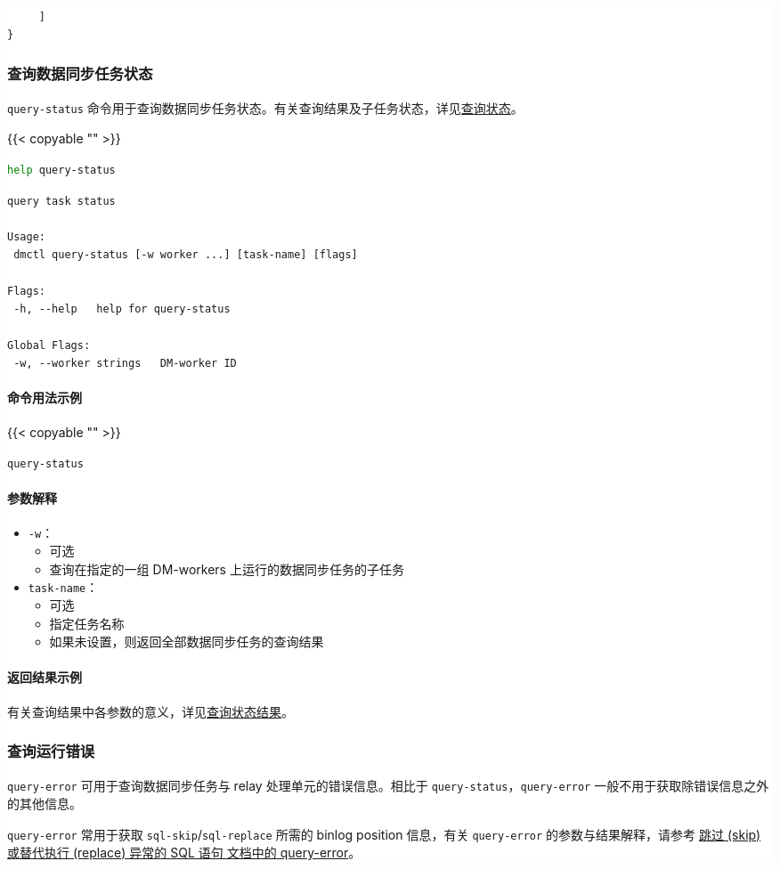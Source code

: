 ```
     ]
}
```

### 查询数据同步任务状态

`query-status` 命令用于查询数据同步任务状态。有关查询结果及子任务状态，详见[查询状态](/v3.0/reference/tools/data-migration/query-status.md)。

{{< copyable "" >}}

```bash
help query-status
```

```
query task status

Usage:
 dmctl query-status [-w worker ...] [task-name] [flags]

Flags:
 -h, --help   help for query-status

Global Flags:
 -w, --worker strings   DM-worker ID
```

#### 命令用法示例

{{< copyable "" >}}

```bash
query-status
```

#### 参数解释

- `-w`：
    - 可选
    - 查询在指定的一组 DM-workers 上运行的数据同步任务的子任务
- `task-name`：
    - 可选
    - 指定任务名称
    - 如果未设置，则返回全部数据同步任务的查询结果

#### 返回结果示例

有关查询结果中各参数的意义，详见[查询状态结果](/v3.0/reference/tools/data-migration/query-status.md#查询结果)。

### 查询运行错误

`query-error` 可用于查询数据同步任务与 relay 处理单元的错误信息。相比于 `query-status`，`query-error` 一般不用于获取除错误信息之外的其他信息。

`query-error` 常用于获取 `sql-skip`/`sql-replace` 所需的 binlog position 信息，有关 `query-error` 的参数与结果解释，请参考 [跳过 (skip) 或替代执行 (replace) 异常的 SQL 语句 文档中的 query-error](/v3.0/reference/tools/data-migration/skip-replace-sqls.md#query-error)。
